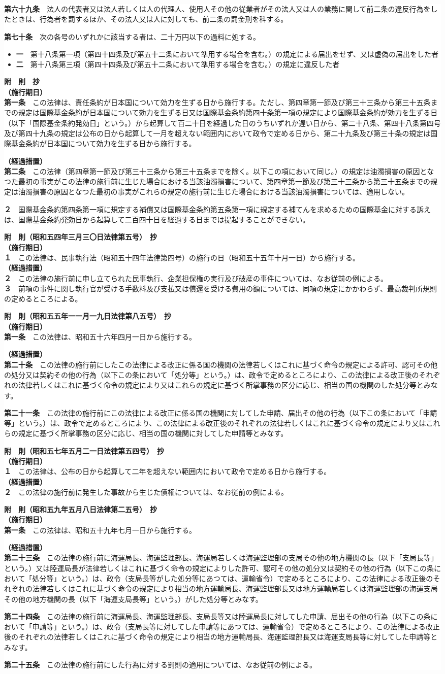 **第六十九条**　法人の代表者又は法人若しくは人の代理人、使用人その他の従業者がその法人又は人の業務に関して前二条の違反行為をしたときは、行為者を罰するほか、その法人又は人に対しても、前二条の罰金刑を科する。  
  
**第七十条**　次の各号のいずれかに該当する者は、二十万円以下の過料に処する。  
* **一**　第十八条第一項（第四十四条及び第五十二条において準用する場合を含む。）の規定による届出をせず、又は虚偽の届出をした者  
* **二**　第十八条第三項（第四十四条及び第五十二条において準用する場合を含む。）の規定に違反した者  
  
**附　則　抄**  
**（施行期日）**  
**第一条**　この法律は、責任条約が日本国について効力を生ずる日から施行する。ただし、第四章第一節及び第三十三条から第三十五条までの規定は国際基金条約が日本国について効力を生ずる日又は国際基金条約第四十条第一項の規定により国際基金条約が効力を生ずる日（以下「国際基金条約発効日」という。）から起算して百二十日を経過した日のうちいずれか遅い日から、第二十八条、第四十八条第四号及び第四十九条の規定は公布の日から起算して一月を超えない範囲内において政令で定める日から、第二十九条及び第三十条の規定は国際基金条約が日本国について効力を生ずる日から施行する。  
  
**（経過措置）**  
**第二条**　この法律（第四章第一節及び第三十三条から第三十五条までを除く。以下この項において同じ。）の規定は油濁損害の原因となつた最初の事実がこの法律の施行前に生じた場合における当該油濁損害について、第四章第一節及び第三十三条から第三十五条までの規定は油濁損害の原因となつた最初の事実がこれらの規定の施行前に生じた場合における当該油濁損害については、適用しない。  
  
**２**　国際基金条約第四条第一項に規定する補償又は国際基金条約第五条第一項に規定する補てんを求めるための国際基金に対する訴えは、国際基金条約発効日から起算して二百四十日を経過する日までは提起することができない。  
  
**附　則（昭和五四年三月三〇日法律第五号）　抄**  
**（施行期日）**  
**１**　この法律は、民事執行法（昭和五十四年法律第四号）の施行の日（昭和五十五年十月一日）から施行する。  
**（経過措置）**  
**２**　この法律の施行前に申し立てられた民事執行、企業担保権の実行及び破産の事件については、なお従前の例による。  
**３**　前項の事件に関し執行官が受ける手数料及び支払又は償還を受ける費用の額については、同項の規定にかかわらず、最高裁判所規則の定めるところによる。  
  
**附　則（昭和五五年一一月一九日法律第八五号）　抄**  
**（施行期日）**  
**第一条**　この法律は、昭和五十六年四月一日から施行する。  
  
**（経過措置）**  
**第二十条**　この法律の施行前にしたこの法律による改正に係る国の機関の法律若しくはこれに基づく命令の規定による許可、認可その他の処分又は契約その他の行為（以下この条において「処分等」という。）は、政令で定めるところにより、この法律による改正後のそれぞれの法律若しくはこれに基づく命令の規定により又はこれらの規定に基づく所掌事務の区分に応じ、相当の国の機関のした処分等とみなす。  
  
**第二十一条**　この法律の施行前にこの法律による改正に係る国の機関に対してした申請、届出その他の行為（以下この条において「申請等」という。）は、政令で定めるところにより、この法律による改正後のそれぞれの法律若しくはこれに基づく命令の規定により又はこれらの規定に基づく所掌事務の区分に応じ、相当の国の機関に対してした申請等とみなす。  
  
**附　則（昭和五七年五月二一日法律第五四号）　抄**  
**（施行期日）**  
**１**　この法律は、公布の日から起算して二年を超えない範囲内において政令で定める日から施行する。  
**（経過措置）**  
**２**　この法律の施行前に発生した事故から生じた債権については、なお従前の例による。  
  
**附　則（昭和五九年五月八日法律第二五号）　抄**  
**（施行期日）**  
**第一条**　この法律は、昭和五十九年七月一日から施行する。  
  
**（経過措置）**  
**第二十三条**　この法律の施行前に海運局長、海運監理部長、海運局若しくは海運監理部の支局その他の地方機関の長（以下「支局長等」という。）又は陸運局長が法律若しくはこれに基づく命令の規定によりした許可、認可その他の処分又は契約その他の行為（以下この条において「処分等」という。）は、政令（支局長等がした処分等にあつては、運輸省令）で定めるところにより、この法律による改正後のそれぞれの法律若しくはこれに基づく命令の規定により相当の地方運輸局長、海運監理部長又は地方運輸局若しくは海運監理部の海運支局その他の地方機関の長（以下「海運支局長等」という。）がした処分等とみなす。  
  
**第二十四条**　この法律の施行前に海運局長、海運監理部長、支局長等又は陸運局長に対してした申請、届出その他の行為（以下この条において「申請等」という。）は、政令（支局長等に対してした申請等にあつては、運輸省令）で定めるところにより、この法律による改正後のそれぞれの法律若しくはこれに基づく命令の規定により相当の地方運輸局長、海運監理部長又は海運支局長等に対してした申請等とみなす。  
  
**第二十五条**　この法律の施行前にした行為に対する罰則の適用については、なお従前の例による。  
  